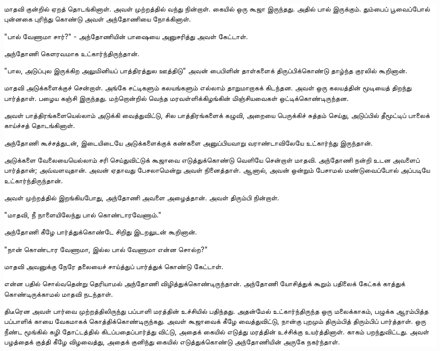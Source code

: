 மாதவி குன்றில்‌ ஏறத்‌ தொடங்கினாள்‌. அவள்‌ முற்றத்தில்‌ வந்து
நின்றாள்‌. கையில்‌ ஒரு கூஜா இருந்தது. அதில்‌ பால்‌ இருக்கும்‌.
தும்பைப்‌ பூவைப்போல்‌ புன்னகை புரிந்து கொண்டு அவள்‌
அந்தோணியை நோக்கினாள்‌.

"பால்‌ வேணாமா சார்‌?" - அந்தோணியின்‌ பாஷையை
அனுசரித்து அவள்‌ கேட்டாள்‌.

அந்தோணி கெளரவமாக உட்கார்ந்திருந்தான்‌.

"பால, அடுப்புல இருக்கிற அலுமினியப்‌ பாத்திரத்துல
ஊத்திடு" அவன்‌ பைபிளின்‌ தாள்களைக்‌ திருப்பிக்கொண்டு
தாழ்ந்த குரலில்‌ கூறினான்‌.

மாதவி அடுக்களைக்குச்‌ சென்றாள்‌. அங்கே சட்டிகளும்‌
கலயங்களும்‌ எல்லாம்‌ தாறுமாறாகக்‌ கிடந்தன. அவள்‌ ஒரு
கலயத்தின்‌ மூடியைத்‌ திறந்து பார்த்தாள்‌. பழைய கஞ்சி இருந்தது.
மற்றொன்றில்‌ வெந்த மரவள்ளிக்கிழங்கின்‌ மிஞ்சியவைகள்‌
ஒட்டிக்கொண்டிருந்தன.

அவள்‌ பாத்திரங்களையெல்லாம்‌ அடுக்கி வைத்துவிட்டு, சில
பாத்திரங்களைக்‌ கழுவி, அறையை பெருக்கிச்‌ சுத்தம்‌ செய்து,
அடுப்பில்‌ தீமூட்டிப்‌ பாலைக்‌ காய்ச்சத்‌ தொடங்கினாள்‌.

அந்தோணி கூச்சத்துடன்‌, இடையிடையே அடுக்களைக்குக்‌
கண்களை அனுப்பியவாறு வராண்டாவிலேயே உட்கார்ந்து
இருந்தான்‌.

அடுக்களை வேலையையெல்லாம்‌ சரி செய்துவிட்டுக்‌ கூஜாவை
எடுத்துக்கொண்டு வெளியே சென்றாள்‌ மாதவி. அந்தோணி நன்றி
உடன அவளைப்‌ பார்த்தான்‌; அவ்வளவுதான்‌. அவன்‌ ஏதாவது
பேசலாமென்று அவள்‌ நினைத்தாள்‌. ஆனால்‌, அவன்‌ ஒன்றும்‌
பேசாமல்‌ மண்டுவைப்போல்‌ அப்படியே உட்கார்ந்திருந்தான்‌.

அவள்‌ முற்றத்தில்‌ இறங்கியபோது, அந்தோணி அவளை
அழைத்தான்‌. அவள்‌ திரும்பி நின்றாள்‌.

"மாதவி, நீ நாளையிலேந்து பால்‌ கொண்டாரவேணாம்‌."

அந்தோணி கீழே பார்த்துக்கொண்டே சிறிது இடறலுடன்‌
கூறினான்‌.

"நான்‌ கொண்டார வேணாமா, இல்ல பால்‌ வேணாமா என்ன
சொல்ற?"

மாதவி அவனுக்கு நேரே தலையைச்‌ சாய்த்துப்‌ பார்த்துக்‌
கொண்டு கேட்டாள்‌.

என்ன பதில்‌ சொல்வதென்று தெரியாமல்‌ அந்தோணி
விழித்துக்கொண்டிருந்தான்‌. அந்தோணி யோசித்துக்‌ கூறும்‌
பதிலைக்‌ கேட்கக்‌ காத்துக்‌ கொண்டிருக்காமல்‌ மாதவி நடந்தாள்‌.

திடீரென அவள்‌ பார்வை முற்றத்திலிருந்து பப்பாளி மரத்தின்‌
உச்சியில்‌ பதிந்தது. அதன்மேல்‌ உட்கார்ந்திருந்த ஒரு
மலைக்காகம்‌, பழுக்க ஆரம்பித்த பப்பாளிக்‌ காயை வேகமாகக்‌
கொத்திக்கொண்டிருந்கது. அவள்‌ கூஜாவைக்‌ கீழே வைத்துவிட்டு,
நான்கு புறமும்‌ திரும்பித்‌ திரும்பிப்‌ பார்த்தாள்‌. ஒரு நீண்ட
மூங்கில்‌ கழி தோட்டத்தில்‌ கிடப்பதைப்பார்த்து விட்டு, அதைக்‌
கையில்‌ எடுத்து மரத்தின்‌ உச்‌சிக்கு உயர்த்தினாள்‌. காகம்‌
பறந்துவிட்டது. அவள்‌ பழத்தைக்‌ குத்தி கீழே விழவைத்து, அதைக்‌
குனிந்து கையில்‌ எடுத்துக்கொண்டு அந்தோணியின்‌ அருகே
நகர்ந்தாள்‌.
